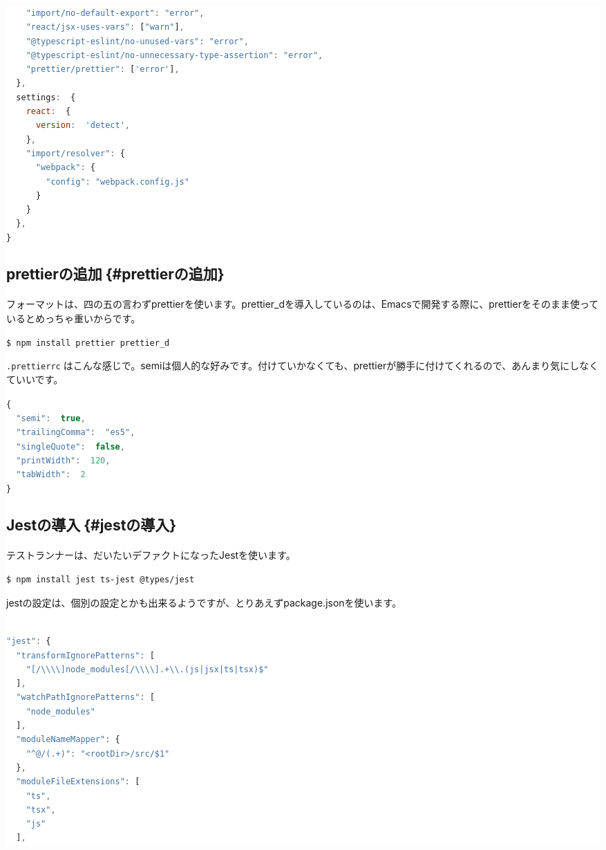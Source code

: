 ```js
    "import/no-default-export": "error",
    "react/jsx-uses-vars": ["warn"],
    "@typescript-eslint/no-unused-vars": "error",
    "@typescript-eslint/no-unnecessary-type-assertion": "error",
    "prettier/prettier": ['error'],
  },
  settings:  {
    react:  {
      version:  'detect',
    },
    "import/resolver": {
      "webpack": {
        "config": "webpack.config.js"
      }
    }
  },
}
```


## prettierの追加 {#prettierの追加}

フォーマットは、四の五の言わずprettierを使います。prettier\_dを導入しているのは、Emacsで開発する際に、prettierをそのまま使っているとめっちゃ重いからです。

```sh
$ npm install prettier prettier_d
```

`.prettierrc` はこんな感じで。semiは個人的な好みです。付けていかなくても、prettierが勝手に付けてくれるので、あんまり気にしなくていいです。

```js
{
  "semi":  true,
  "trailingComma":  "es5",
  "singleQuote":  false,
  "printWidth":  120,
  "tabWidth":  2
}
```


## Jestの導入 {#jestの導入}

テストランナーは、だいたいデファクトになったJestを使います。

```sh
$ npm install jest ts-jest @types/jest
```

jestの設定は、個別の設定とかも出来るようですが、とりあえずpackage.jsonを使います。

```js

"jest": {
  "transformIgnorePatterns": [
    "[/\\\\]node_modules[/\\\\].+\\.(js|jsx|ts|tsx)$"
  ],
  "watchPathIgnorePatterns": [
    "node_modules"
  ],
  "moduleNameMapper": {
    "^@/(.+)": "<rootDir>/src/$1"
  },
  "moduleFileExtensions": [
    "ts",
    "tsx",
    "js"
  ],
```